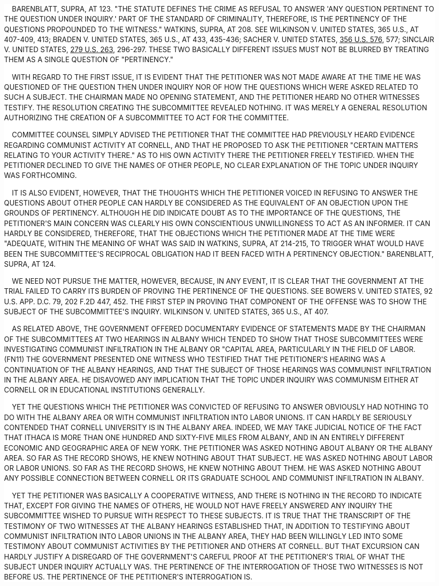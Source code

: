     BARENBLATT, SUPRA, AT 123.  "THE STATUTE DEFINES THE CRIME AS REFUSAL TO ANSWER 'ANY QUESTION PERTINENT TO THE QUESTION UNDER INQUIRY.'  PART OF THE STANDARD OF CRIMINALITY, THEREFORE, IS THE PERTINENCY OF THE QUESTIONS PROPOUNDED TO THE WITNESS."  WATKINS, SUPRA, AT 208.  SEE WILKINSON V. UNITED STATES, 365 U.S., AT 407-409, 413; BRADEN V. UNITED STATES, 365 U.S., AT 433, 435-436; SACHER V. UNITED STATES, [356 U.S. 576][/us/courts/scotus/usReporter/356/576], 577; SINCLAIR V. UNITED STATES, [279 U.S. 263][/us/courts/scotus/usReporter/279/263], 296-297.  THESE TWO BASICALLY DIFFERENT ISSUES MUST NOT BE BLURRED BY TREATING THEM AS A SINGLE QUESTION OF "PERTINENCY."

    WITH REGARD TO THE FIRST ISSUE, IT IS EVIDENT THAT THE PETITIONER WAS NOT MADE AWARE AT THE TIME HE WAS QUESTIONED OF THE QUESTION THEN UNDER INQUIRY NOR OF HOW THE QUESTIONS WHICH WERE ASKED RELATED TO SUCH A SUBJECT.  THE CHAIRMAN MADE NO OPENING STATEMENT, AND THE PETITIONER HEARD NO OTHER WITNESSES TESTIFY.  THE RESOLUTION CREATING THE SUBCOMMITTEE REVEALED NOTHING.  IT WAS MERELY A GENERAL RESOLUTION AUTHORIZING THE CREATION OF A SUBCOMMITTEE TO ACT FOR THE COMMITTEE.

    COMMITTEE COUNSEL SIMPLY ADVISED THE PETITIONER THAT THE COMMITTEE HAD PREVIOUSLY HEARD EVIDENCE REGARDING COMMUNIST ACTIVITY AT CORNELL, AND THAT HE PROPOSED TO ASK THE PETITIONER "CERTAIN MATTERS RELATING TO YOUR ACTIVITY THERE."  AS TO HIS OWN ACTIVITY THERE THE PETITIONER FREELY TESTIFIED.  WHEN THE PETITIONER DECLINED TO GIVE THE NAMES OF OTHER PEOPLE, NO CLEAR EXPLANATION OF THE TOPIC UNDER INQUIRY WAS FORTHCOMING.

    IT IS ALSO EVIDENT, HOWEVER, THAT THE THOUGHTS WHICH THE PETITIONER VOICED IN REFUSING TO ANSWER THE QUESTIONS ABOUT OTHER PEOPLE CAN HARDLY BE CONSIDERED AS THE EQUIVALENT OF AN OBJECTION UPON THE GROUNDS OF PERTINENCY.  ALTHOUGH HE DID INDICATE DOUBT AS TO THE IMPORTANCE OF THE QUESTIONS, THE PETITIONER'S MAIN CONCERN WAS CLEARLY HIS OWN CONSCIENTIOUS UNWILLINGNESS TO ACT AS AN INFORMER.  IT CAN HARDLY BE CONSIDERED, THEREFORE, THAT THE OBJECTIONS WHICH THE PETITIONER MADE AT THE TIME WERE "ADEQUATE, WITHIN THE MEANING OF WHAT WAS SAID IN WATKINS, SUPRA, AT 214-215, TO TRIGGER WHAT WOULD HAVE BEEN THE SUBCOMMITTEE'S RECIPROCAL OBLIGATION HAD IT BEEN FACED WITH A PERTINENCY OBJECTION."  BARENBLATT, SUPRA, AT 124.

    WE NEED NOT PURSUE THE MATTER, HOWEVER, BECAUSE, IN ANY EVENT, IT IS CLEAR THAT THE GOVERNMENT AT THE TRIAL FAILED TO CARRY ITS BURDEN OF PROVING THE PERTINENCE OF THE QUESTIONS.  SEE BOWERS V. UNITED STATES, 92 U.S. APP. D.C. 79, 202 F.2D 447, 452.  THE FIRST STEP IN PROVING THAT COMPONENT OF THE OFFENSE WAS TO SHOW THE SUBJECT OF THE SUBCOMMITTEE'S INQUIRY.  WILKINSON V. UNITED STATES, 365 U.S., AT 407.

    AS RELATED ABOVE, THE GOVERNMENT OFFERED DOCUMENTARY EVIDENCE OF STATEMENTS MADE BY THE CHAIRMAN OF THE SUBCOMMITTEES AT TWO HEARINGS IN ALBANY WHICH TENDED TO SHOW THAT THOSE SUBCOMMITTEES WERE INVESTIGATING COMMUNIST INFILTRATION IN THE ALBANY OR "CAPITAL AREA, PARTICULARLY IN THE FIELD OF LABOR.  (FN11) THE GOVERNMENT PRESENTED ONE WITNESS WHO TESTIFIED THAT THE PETITIONER'S HEARING WAS A CONTINUATION OF THE ALBANY HEARINGS, AND THAT THE SUBJECT OF THOSE HEARINGS WAS COMMUNIST INFILTRATION IN THE ALBANY AREA.  HE DISAVOWED ANY IMPLICATION THAT THE TOPIC UNDER INQUIRY WAS COMMUNISM EITHER AT CORNELL OR IN EDUCATIONAL INSTITUTIONS GENERALLY.

    YET THE QUESTIONS WHICH THE PETITIONER WAS CONVICTED OF REFUSING TO ANSWER OBVIOUSLY HAD NOTHING TO DO WITH THE ALBANY AREA OR WITH COMMUNIST INFILTRATION INTO LABOR UNIONS.  IT CAN HARDLY BE SERIOUSLY CONTENDED THAT CORNELL UNIVERSITY IS IN THE ALBANY AREA.  INDEED, WE MAY TAKE JUDICIAL NOTICE OF THE FACT THAT ITHACA IS MORE THAN ONE HUNDRED AND SIXTY-FIVE MILES FROM ALBANY, AND IN AN ENTIRELY DIFFERENT ECONOMIC AND GEOGRAPHIC AREA OF NEW YORK.  THE PETITIONER WAS ASKED NOTHING ABOUT ALBANY OR THE ALBANY AREA.  SO FAR AS THE RECORD SHOWS, HE KNEW NOTHING ABOUT THAT SUBJECT.  HE WAS ASKED NOTHING ABOUT LABOR OR LABOR UNIONS.  SO FAR AS THE RECORD SHOWS, HE KNEW NOTHING ABOUT THEM.  HE WAS ASKED NOTHING ABOUT ANY POSSIBLE CONNECTION BETWEEN CORNELL OR ITS GRADUATE SCHOOL AND COMMUNIST INFILTRATION IN ALBANY.

    YET THE PETITIONER WAS BASICALLY A COOPERATIVE WITNESS, AND THERE IS NOTHING IN THE RECORD TO INDICATE THAT, EXCEPT FOR GIVING THE NAMES OF OTHERS, HE WOULD NOT HAVE FREELY ANSWERED ANY INQUIRY THE SUBCOMMITTEE WISHED TO PURSUE WITH RESPECT TO THESE SUBJECTS.  IT IS TRUE THAT THE TRANSCRIPT OF THE TESTIMONY OF TWO WITNESSES AT THE ALBANY HEARINGS ESTABLISHED THAT, IN ADDITION TO TESTIFYING ABOUT COMMUNIST INFILTRATION INTO LABOR UNIONS IN THE ALBANY AREA, THEY HAD BEEN WILLINGLY LED INTO SOME TESTIMONY ABOUT COMMUNIST ACTIVITIES BY THE PETITIONER AND OTHERS AT CORNELL.  BUT THAT EXCURSION CAN HARDLY JUSTIFY A DISREGARD OF THE GOVERNMENT'S CAREFUL PROOF AT THE PETITIONER'S TRIAL OF WHAT THE SUBJECT UNDER INQUIRY ACTUALLY WAS.  THE PERTINENCE OF THE INTERROGATION OF THOSE TWO WITNESSES IS NOT BEFORE US.  THE PERTINENCE OF THE PETITIONER'S INTERROGATION IS.


[/us/courts/scotus/usReporter/367/456]: https://publicdocs.github.io/go/links?ns=uslm-x&ref=%2Fus%2Fcourts%2Fscotus%2FusReporter%2F367%2F456
[/us/usc/t2/s192]: https://publicdocs.github.io/go/links?ns=uslm&ref=%2Fus%2Fusc%2Ft2%2Fs192
[/us/courts/scotus/usReporter/349/155]: https://publicdocs.github.io/go/links?ns=uslm-x&ref=%2Fus%2Fcourts%2Fscotus%2FusReporter%2F349%2F155
[/us/courts/scotus/usReporter/349/190]: https://publicdocs.github.io/go/links?ns=uslm-x&ref=%2Fus%2Fcourts%2Fscotus%2FusReporter%2F349%2F190
[/us/courts/scotus/usReporter/354/178]: https://publicdocs.github.io/go/links?ns=uslm-x&ref=%2Fus%2Fcourts%2Fscotus%2FusReporter%2F354%2F178
[/us/courts/scotus/usReporter/360/109]: https://publicdocs.github.io/go/links?ns=uslm-x&ref=%2Fus%2Fcourts%2Fscotus%2FusReporter%2F360%2F109
[/us/courts/scotus/usReporter/365/399]: https://publicdocs.github.io/go/links?ns=uslm-x&ref=%2Fus%2Fcourts%2Fscotus%2FusReporter%2F365%2F399
[/us/courts/scotus/usReporter/365/431]: https://publicdocs.github.io/go/links?ns=uslm-x&ref=%2Fus%2Fcourts%2Fscotus%2FusReporter%2F365%2F431
[/us/usc/t2/s192]: https://publicdocs.github.io/go/links?ns=uslm&ref=%2Fus%2Fusc%2Ft2%2Fs192
[/us/courts/scotus/usReporter/364/812]: https://publicdocs.github.io/go/links?ns=uslm-x&ref=%2Fus%2Fcourts%2Fscotus%2FusReporter%2F364%2F812
[/us/courts/scotus/usReporter/354/178]: https://publicdocs.github.io/go/links?ns=uslm-x&ref=%2Fus%2Fcourts%2Fscotus%2FusReporter%2F354%2F178
[/us/usc/t2/s192]: https://publicdocs.github.io/go/links?ns=uslm&ref=%2Fus%2Fusc%2Ft2%2Fs192
[/us/usc/t2/s192]: https://publicdocs.github.io/go/links?ns=uslm&ref=%2Fus%2Fusc%2Ft2%2Fs192
[/us/courts/scotus/usReporter/356/576]: https://publicdocs.github.io/go/links?ns=uslm-x&ref=%2Fus%2Fcourts%2Fscotus%2FusReporter%2F356%2F576
[/us/courts/scotus/usReporter/279/263]: https://publicdocs.github.io/go/links?ns=uslm-x&ref=%2Fus%2Fcourts%2Fscotus%2FusReporter%2F279%2F263
[/us/usc/t2/s192]: https://publicdocs.github.io/go/links?ns=uslm&ref=%2Fus%2Fusc%2Ft2%2Fs192
[/us/courts/scotus/usReporter/366/717]: https://publicdocs.github.io/go/links?ns=uslm-x&ref=%2Fus%2Fcourts%2Fscotus%2FusReporter%2F366%2F717
[/us/courts/scotus/usReporter/356/576]: https://publicdocs.github.io/go/links?ns=uslm-x&ref=%2Fus%2Fcourts%2Fscotus%2FusReporter%2F356%2F576
[/us/usc/t2/s192]: https://publicdocs.github.io/go/links?ns=uslm&ref=%2Fus%2Fusc%2Ft2%2Fs192
[/us/courts/scotus/usReporter/279/263]: https://publicdocs.github.io/go/links?ns=uslm-x&ref=%2Fus%2Fcourts%2Fscotus%2FusReporter%2F279%2F263
[/us/courts/scotus/usReporter/339/323]: https://publicdocs.github.io/go/links?ns=uslm-x&ref=%2Fus%2Fcourts%2Fscotus%2FusReporter%2F339%2F323
[/us/courts/scotus/usReporter/339/349]: https://publicdocs.github.io/go/links?ns=uslm-x&ref=%2Fus%2Fcourts%2Fscotus%2FusReporter%2F339%2F349
[/us/courts/scotus/usReporter/345/41]: https://publicdocs.github.io/go/links?ns=uslm-x&ref=%2Fus%2Fcourts%2Fscotus%2FusReporter%2F345%2F41
[/us/courts/scotus/usReporter/356/576]: https://publicdocs.github.io/go/links?ns=uslm-x&ref=%2Fus%2Fcourts%2Fscotus%2FusReporter%2F356%2F576
[/us/courts/scotus/usReporter/358/147]: https://publicdocs.github.io/go/links?ns=uslm-x&ref=%2Fus%2Fcourts%2Fscotus%2FusReporter%2F358%2F147
[/us/courts/scotus/usReporter/364/372]: https://publicdocs.github.io/go/links?ns=uslm-x&ref=%2Fus%2Fcourts%2Fscotus%2FusReporter%2F364%2F372
[/us/courts/scotus/usReporter/354/210]: https://publicdocs.github.io/go/links?ns=uslm-x&ref=%2Fus%2Fcourts%2Fscotus%2FusReporter%2F354%2F210
[/us/courts/scotus/usReporter/364/372]: https://publicdocs.github.io/go/links?ns=uslm-x&ref=%2Fus%2Fcourts%2Fscotus%2FusReporter%2F364%2F372
[/us/usc/t2/s192]: https://publicdocs.github.io/go/links?ns=uslm&ref=%2Fus%2Fusc%2Ft2%2Fs192
[/us/courts/scotus/usReporter/360/109]: https://publicdocs.github.io/go/links?ns=uslm-x&ref=%2Fus%2Fcourts%2Fscotus%2FusReporter%2F360%2F109
[/us/courts/scotus/usReporter/340/159]: https://publicdocs.github.io/go/links?ns=uslm-x&ref=%2Fus%2Fcourts%2Fscotus%2FusReporter%2F340%2F159
[/us/courts/scotus/usReporter/354/178]: https://publicdocs.github.io/go/links?ns=uslm-x&ref=%2Fus%2Fcourts%2Fscotus%2FusReporter%2F354%2F178
[/us/courts/scotus/usReporter/360/109]: https://publicdocs.github.io/go/links?ns=uslm-x&ref=%2Fus%2Fcourts%2Fscotus%2FusReporter%2F360%2F109
[/us/courts/scotus/usReporter/298/1]: https://publicdocs.github.io/go/links?ns=uslm-x&ref=%2Fus%2Fcourts%2Fscotus%2FusReporter%2F298%2F1
[/us/courts/scotus/usReporter/339/323]: https://publicdocs.github.io/go/links?ns=uslm-x&ref=%2Fus%2Fcourts%2Fscotus%2FusReporter%2F339%2F323
[/us/courts/scotus/usReporter/289/459]: https://publicdocs.github.io/go/links?ns=uslm-x&ref=%2Fus%2Fcourts%2Fscotus%2FusReporter%2F289%2F459
[/us/courts/scotus/usReporter/364/372]: https://publicdocs.github.io/go/links?ns=uslm-x&ref=%2Fus%2Fcourts%2Fscotus%2FusReporter%2F364%2F372
[/us/courts/scotus/usReporter/360/109]: https://publicdocs.github.io/go/links?ns=uslm-x&ref=%2Fus%2Fcourts%2Fscotus%2FusReporter%2F360%2F109
[/us/courts/scotus/usReporter/364/372]: https://publicdocs.github.io/go/links?ns=uslm-x&ref=%2Fus%2Fcourts%2Fscotus%2FusReporter%2F364%2F372
[/us/stat/60/812]: https://publicdocs.github.io/go/links?ns=uslm&ref=%2Fus%2Fstat%2F60%2F812